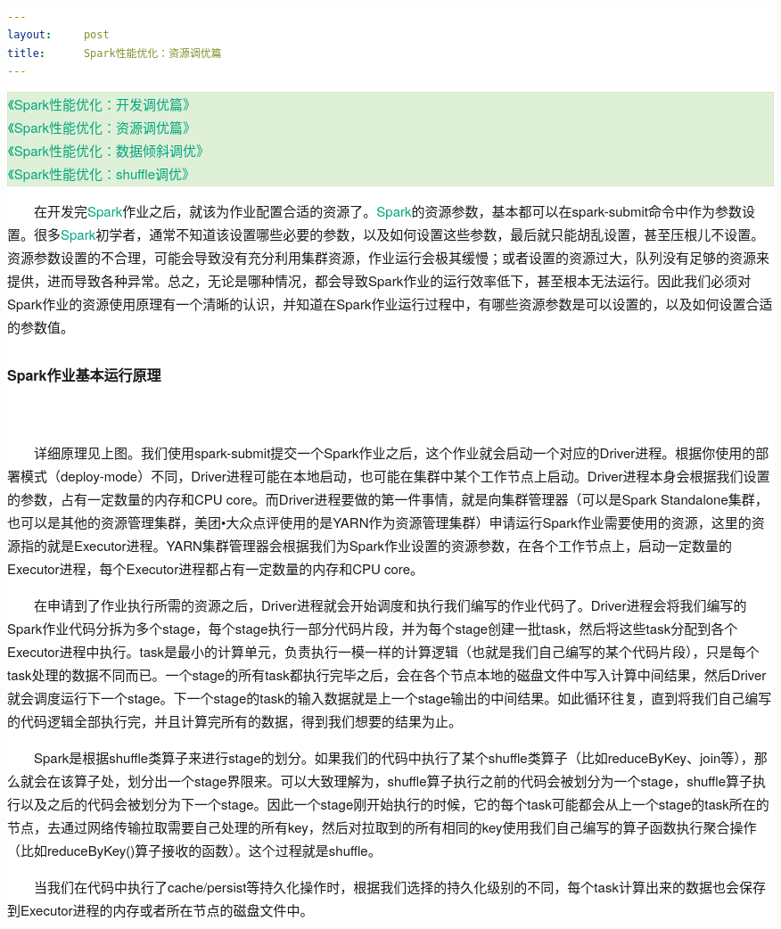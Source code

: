 ```yaml
---
layout:     post
title:      Spark性能优化：资源调优篇
---
```

<div id="article_content" class="article_content clearfix csdn-tracking-statistics" data-pid="blog" data-mod="popu_307" data-dsm="post">
								            <link rel="stylesheet" href="https://csdnimg.cn/release/phoenix/template/css/ck_htmledit_views-f76675cdea.css">
						<div class="htmledit_views" id="content_views">
                
<div class="note" style="border:1px solid rgb(214,233,198);color:rgb(60,118,61);font-family:'Microsoft Yahei', 'Helvetica Neue', Helvetica, Arial, sans-serif;font-size:15px;line-height:26px;background-color:rgb(223,240,216);">
<a href="http://www.iteblog.com/archives/1657" rel="nofollow" title="" style="color:rgb(0,166,124);text-decoration:none;">《Spark性能优化：开发调优篇》</a><br><a href="http://www.iteblog.com/archives/1659" rel="nofollow" title="" style="color:rgb(0,166,124);text-decoration:none;">《Spark性能优化：资源调优篇》</a><br><a href="http://www.iteblog.com/archives/1671" rel="nofollow" title="" style="color:rgb(0,166,124);text-decoration:none;">《Spark性能优化：数据倾斜调优》</a><br><a href="http://www.iteblog.com/archives/1672" rel="nofollow" title="" style="color:rgb(0,166,124);text-decoration:none;">《Spark性能优化：shuffle调优》</a></div>
<p style="font-family:'Microsoft Yahei', 'Helvetica Neue', Helvetica, Arial, sans-serif;font-size:15px;line-height:26px;">
　　在开发完<span class="wp_keywordlink_affiliate"><a href="http://www.iteblog.com/archives/tag/spark" rel="nofollow" title="" style="color:rgb(0,166,124);text-decoration:none;">Spark</a></span>作业之后，就该为作业配置合适的资源了。<span class="wp_keywordlink_affiliate"><a href="http://www.iteblog.com/archives/tag/spark" rel="nofollow" title="" style="color:rgb(0,166,124);text-decoration:none;">Spark</a></span>的资源参数，基本都可以在spark-submit命令中作为参数设置。很多<span class="wp_keywordlink_affiliate"><a href="http://www.iteblog.com/archives/tag/spark" rel="nofollow" title="" style="color:rgb(0,166,124);text-decoration:none;">Spark</a></span>初学者，通常不知道该设置哪些必要的参数，以及如何设置这些参数，最后就只能胡乱设置，甚至压根儿不设置。资源参数设置的不合理，可能会导致没有充分利用集群资源，作业运行会极其缓慢；或者设置的资源过大，队列没有足够的资源来提供，进而导致各种异常。总之，无论是哪种情况，都会导致Spark作业的运行效率低下，甚至根本无法运行。因此我们必须对Spark作业的资源使用原理有一个清晰的认识，并知道在Spark作业运行过程中，有哪些资源参数是可以设置的，以及如何设置合适的参数值。</p>
<h3 style="line-height:35px;font-size:16px;font-family:'Microsoft Yahei', 'Helvetica Neue', Helvetica, Arial, sans-serif;">
Spark作业基本运行原理</h3>
<div class="wp-caption aligncenter" style="text-align:center;font-family:'Microsoft Yahei', 'Helvetica Neue', Helvetica, Arial, sans-serif;font-size:15px;line-height:26px;">
<a href="http://source.iteblog.com/pic/spark-base-mech_1659.png-webp" rel="nofollow" title="" style="color:rgb(0,166,124);text-decoration:none;"><img alt="" class="b-loaded" src="http://source.iteblog.com/pic/spark-base-mech_1659.png-webp" style="vertical-align:middle;border:0px;"></a></div>
<p style="font-family:'Microsoft Yahei', 'Helvetica Neue', Helvetica, Arial, sans-serif;font-size:15px;line-height:26px;">
　　详细原理见上图。我们使用spark-submit提交一个Spark作业之后，这个作业就会启动一个对应的Driver进程。根据你使用的部署模式（deploy-mode）不同，Driver进程可能在本地启动，也可能在集群中某个工作节点上启动。Driver进程本身会根据我们设置的参数，占有一定数量的内存和CPU core。而Driver进程要做的第一件事情，就是向集群管理器（可以是Spark Standalone集群，也可以是其他的资源管理集群，美团•大众点评使用的是YARN作为资源管理集群）申请运行Spark作业需要使用的资源，这里的资源指的就是Executor进程。YARN集群管理器会根据我们为Spark作业设置的资源参数，在各个工作节点上，启动一定数量的Executor进程，每个Executor进程都占有一定数量的内存和CPU
 core。</p>
<p style="font-family:'Microsoft Yahei', 'Helvetica Neue', Helvetica, Arial, sans-serif;font-size:15px;line-height:26px;">
　　在申请到了作业执行所需的资源之后，Driver进程就会开始调度和执行我们编写的作业代码了。Driver进程会将我们编写的Spark作业代码分拆为多个stage，每个stage执行一部分代码片段，并为每个stage创建一批task，然后将这些task分配到各个Executor进程中执行。task是最小的计算单元，负责执行一模一样的计算逻辑（也就是我们自己编写的某个代码片段），只是每个task处理的数据不同而已。一个stage的所有task都执行完毕之后，会在各个节点本地的磁盘文件中写入计算中间结果，然后Driver就会调度运行下一个stage。下一个stage的task的输入数据就是上一个stage输出的中间结果。如此循环往复，直到将我们自己编写的代码逻辑全部执行完，并且计算完所有的数据，得到我们想要的结果为止。</p>
<p style="font-family:'Microsoft Yahei', 'Helvetica Neue', Helvetica, Arial, sans-serif;font-size:15px;line-height:26px;">
　　Spark是根据shuffle类算子来进行stage的划分。如果我们的代码中执行了某个shuffle类算子（比如reduceByKey、join等），那么就会在该算子处，划分出一个stage界限来。可以大致理解为，shuffle算子执行之前的代码会被划分为一个stage，shuffle算子执行以及之后的代码会被划分为下一个stage。因此一个stage刚开始执行的时候，它的每个task可能都会从上一个stage的task所在的节点，去通过网络传输拉取需要自己处理的所有key，然后对拉取到的所有相同的key使用我们自己编写的算子函数执行聚合操作（比如reduceByKey()算子接收的函数）。这个过程就是shuffle。</p>
<p style="font-family:'Microsoft Yahei', 'Helvetica Neue', Helvetica, Arial, sans-serif;font-size:15px;line-height:26px;">
　　当我们在代码中执行了cache/persist等持久化操作时，根据我们选择的持久化级别的不同，每个task计算出来的数据也会保存到Executor进程的内存或者所在节点的磁盘文件中。</p>
<p style="font-family:'Microsoft Yahei', 'Helvetica Neue', Helvetica, Arial, sans-serif;font-size:15px;line-height:26px;">
